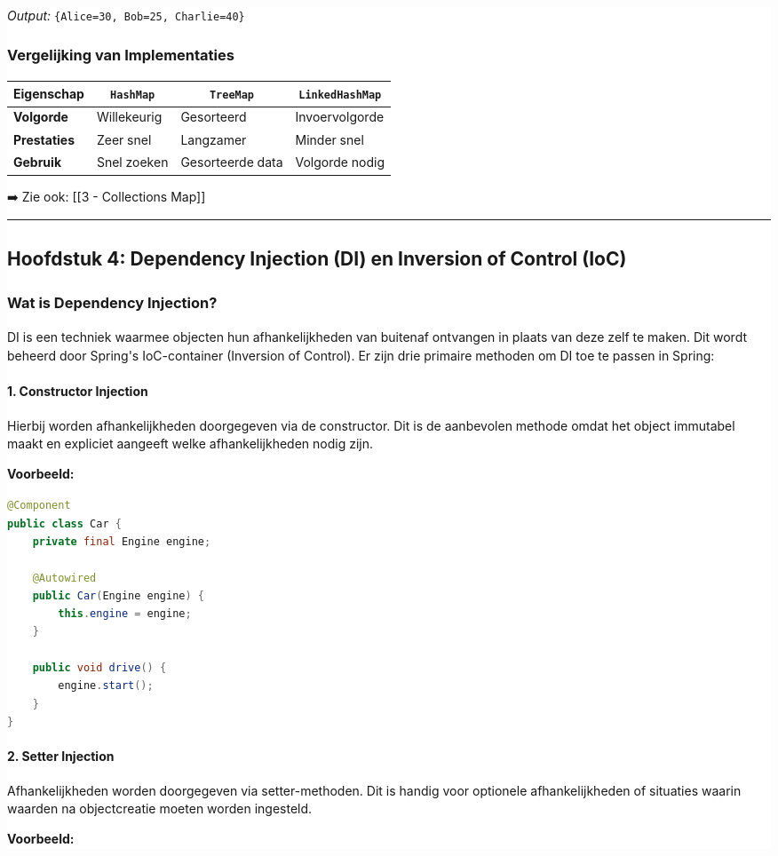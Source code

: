 _Output:_ `{Alice=30, Bob=25, Charlie=40}`

### Vergelijking van Implementaties

|Eigenschap|`HashMap`|`TreeMap`|`LinkedHashMap`|
|---|---|---|---|
|**Volgorde**|Willekeurig|Gesorteerd|Invoervolgorde|
|**Prestaties**|Zeer snel|Langzamer|Minder snel|
|**Gebruik**|Snel zoeken|Gesorteerde data|Volgorde nodig|

➡️ Zie ook: [[3 - Collections Map]]

---

## Hoofdstuk 4: Dependency Injection (DI) en Inversion of Control (IoC)

### Wat is Dependency Injection?

DI is een techniek waarmee objecten hun afhankelijkheden van buitenaf ontvangen in plaats van deze zelf te maken. Dit wordt beheerd door Spring's IoC-container (Inversion of Control). Er zijn drie primaire methoden om DI toe te passen in Spring:

#### 1. Constructor Injection

Hierbij worden afhankelijkheden doorgegeven via de constructor. Dit is de aanbevolen methode omdat het object immutabel maakt en expliciet aangeeft welke afhankelijkheden nodig zijn.

**Voorbeeld:**

```java
@Component
public class Car {
    private final Engine engine;

    @Autowired
    public Car(Engine engine) {
        this.engine = engine;
    }

    public void drive() {
        engine.start();
    }
}
```

#### 2. Setter Injection

Afhankelijkheden worden doorgegeven via setter-methoden. Dit is handig voor optionele afhankelijkheden of situaties waarin waarden na objectcreatie moeten worden ingesteld.

**Voorbeeld:**
